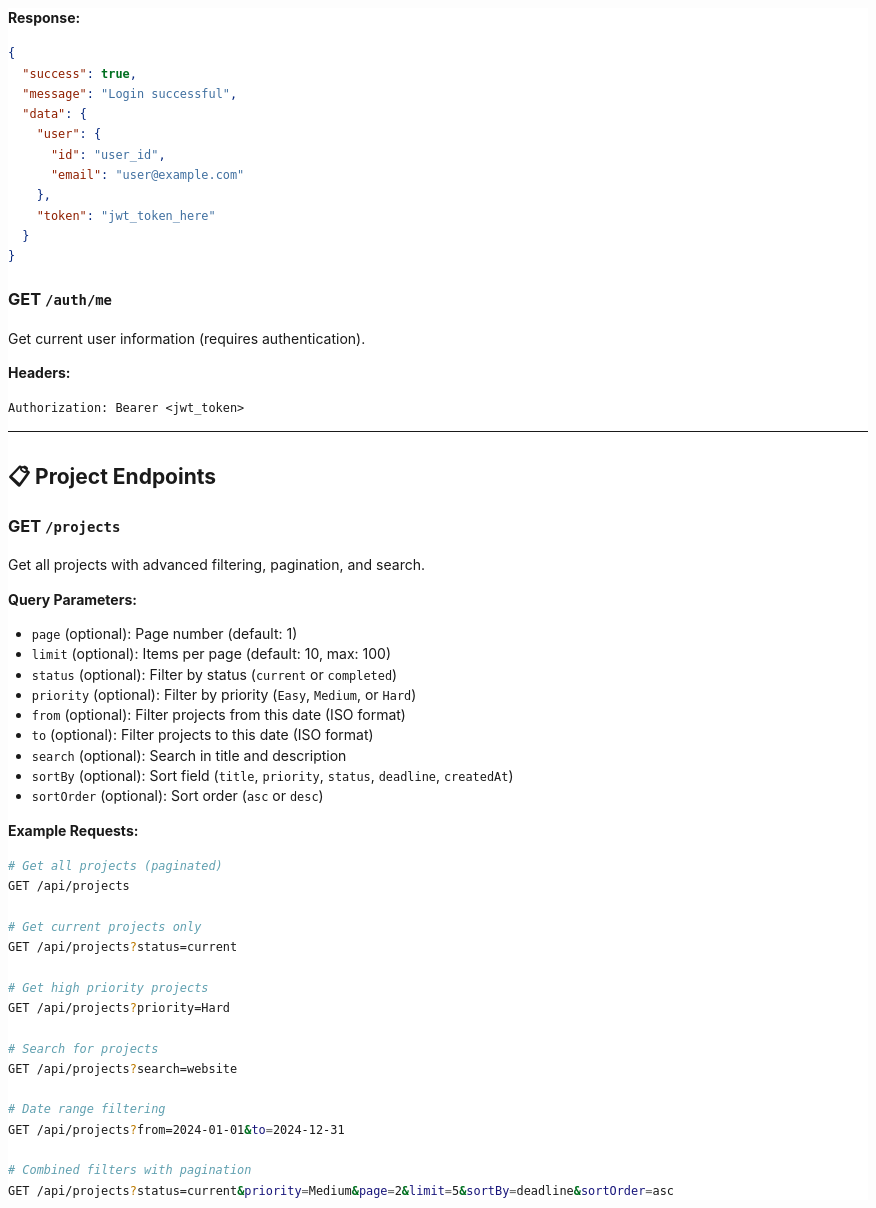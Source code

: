 **Response:**
```json
{
  "success": true,
  "message": "Login successful",
  "data": {
    "user": {
      "id": "user_id",
      "email": "user@example.com"
    },
    "token": "jwt_token_here"
  }
}
```

### GET `/auth/me`
Get current user information (requires authentication).

**Headers:**
```
Authorization: Bearer <jwt_token>
```

---

## 📋 Project Endpoints

### GET `/projects`
Get all projects with advanced filtering, pagination, and search.

**Query Parameters:**
- `page` (optional): Page number (default: 1)
- `limit` (optional): Items per page (default: 10, max: 100)
- `status` (optional): Filter by status (`current` or `completed`)
- `priority` (optional): Filter by priority (`Easy`, `Medium`, or `Hard`)
- `from` (optional): Filter projects from this date (ISO format)
- `to` (optional): Filter projects to this date (ISO format)
- `search` (optional): Search in title and description
- `sortBy` (optional): Sort field (`title`, `priority`, `status`, `deadline`, `createdAt`)
- `sortOrder` (optional): Sort order (`asc` or `desc`)

**Example Requests:**
```bash
# Get all projects (paginated)
GET /api/projects

# Get current projects only
GET /api/projects?status=current

# Get high priority projects
GET /api/projects?priority=Hard

# Search for projects
GET /api/projects?search=website

# Date range filtering
GET /api/projects?from=2024-01-01&to=2024-12-31

# Combined filters with pagination
GET /api/projects?status=current&priority=Medium&page=2&limit=5&sortBy=deadline&sortOrder=asc
```
